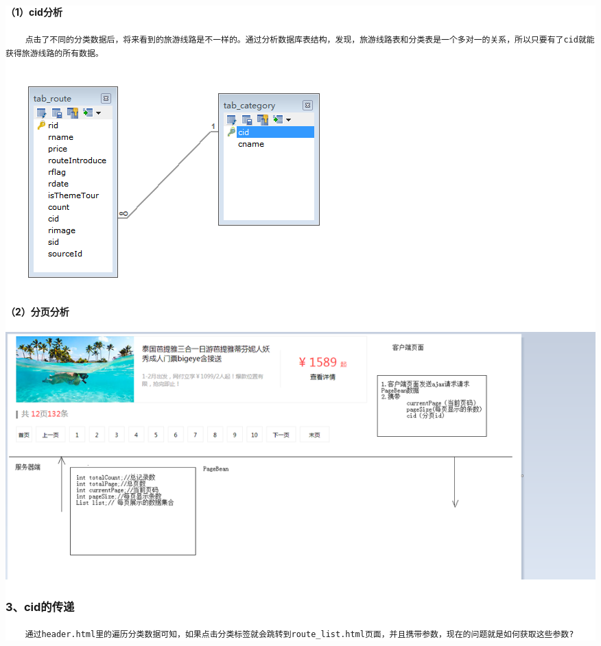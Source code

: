 #### 		（1）cid分析

```
	点击了不同的分类数据后，将来看到的旅游线路是不一样的。通过分析数据库表结构，发现，旅游线路表和分类表是一个多对一的关系，所以只要有了cid就能获得旅游线路的所有数据。
```

![image-20200330233906305](img\image-20200330233906305.png)

#### 		（2）分页分析

![image-20200330234830751](img\image-20200330234830751.png)

### 	3、cid的传递

```
	通过header.html里的遍历分类数据可知，如果点击分类标签就会跳转到route_list.html页面，并且携带参数，现在的问题就是如何获取这些参数?
```

